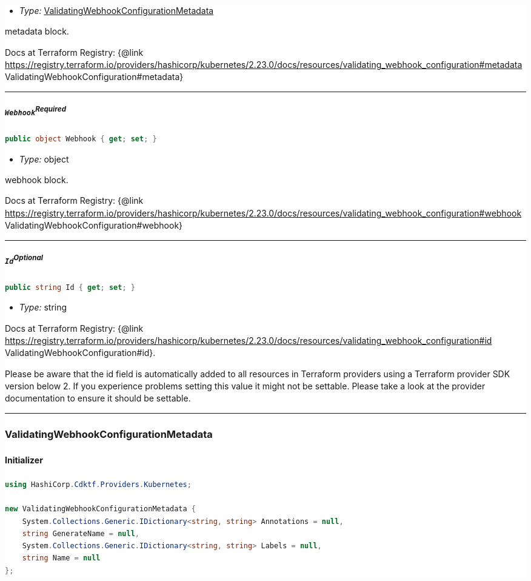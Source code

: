- *Type:* <a href="#@cdktf/provider-kubernetes.validatingWebhookConfiguration.ValidatingWebhookConfigurationMetadata">ValidatingWebhookConfigurationMetadata</a>

metadata block.

Docs at Terraform Registry: {@link https://registry.terraform.io/providers/hashicorp/kubernetes/2.23.0/docs/resources/validating_webhook_configuration#metadata ValidatingWebhookConfiguration#metadata}

---

##### `Webhook`<sup>Required</sup> <a name="Webhook" id="@cdktf/provider-kubernetes.validatingWebhookConfiguration.ValidatingWebhookConfigurationConfig.property.webhook"></a>

```csharp
public object Webhook { get; set; }
```

- *Type:* object

webhook block.

Docs at Terraform Registry: {@link https://registry.terraform.io/providers/hashicorp/kubernetes/2.23.0/docs/resources/validating_webhook_configuration#webhook ValidatingWebhookConfiguration#webhook}

---

##### `Id`<sup>Optional</sup> <a name="Id" id="@cdktf/provider-kubernetes.validatingWebhookConfiguration.ValidatingWebhookConfigurationConfig.property.id"></a>

```csharp
public string Id { get; set; }
```

- *Type:* string

Docs at Terraform Registry: {@link https://registry.terraform.io/providers/hashicorp/kubernetes/2.23.0/docs/resources/validating_webhook_configuration#id ValidatingWebhookConfiguration#id}.

Please be aware that the id field is automatically added to all resources in Terraform providers using a Terraform provider SDK version below 2.
If you experience problems setting this value it might not be settable. Please take a look at the provider documentation to ensure it should be settable.

---

### ValidatingWebhookConfigurationMetadata <a name="ValidatingWebhookConfigurationMetadata" id="@cdktf/provider-kubernetes.validatingWebhookConfiguration.ValidatingWebhookConfigurationMetadata"></a>

#### Initializer <a name="Initializer" id="@cdktf/provider-kubernetes.validatingWebhookConfiguration.ValidatingWebhookConfigurationMetadata.Initializer"></a>

```csharp
using HashiCorp.Cdktf.Providers.Kubernetes;

new ValidatingWebhookConfigurationMetadata {
    System.Collections.Generic.IDictionary<string, string> Annotations = null,
    string GenerateName = null,
    System.Collections.Generic.IDictionary<string, string> Labels = null,
    string Name = null
};
```
